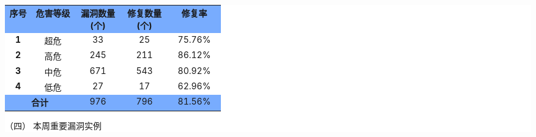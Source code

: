 <table><tbody><tr class="ue-table-interlace-color-single"><td align="center" valign="middle" style="background-color: rgb(120, 172, 254);" width="29"><section style="line-height: normal;"><span style="font-size: 14px;letter-spacing: normal;"><strong>序号</strong></span></section></td><td align="center" valign="middle" style="background-color: rgb(120, 172, 254);" width="57"><section style="line-height: normal;"><span style="font-size: 14px;letter-spacing: normal;"><strong>危害等级</strong></span></section></td><td align="center" valign="middle" style="background-color: rgb(120, 172, 254);word-break: break-all;" width="42"><section style="line-height: normal;"><span style="font-size: 14px;letter-spacing: normal;"><strong>漏洞数量(个)</strong></span></section></td><td align="center" valign="middle" style="background-color: rgb(120, 172, 254);word-break: break-all;" width="62"><section style="line-height: normal;"><span style="font-size: 14px;letter-spacing: normal;"><strong>修复数量(个)</strong></span></section></td><td align="center" valign="middle" style="background-color: rgb(120, 172, 254);" width="63"><section style="line-height: normal;"><span style="font-size: 14px;letter-spacing: normal;"><strong>修复率</strong></span></section></td></tr><tr class="ue-table-interlace-color-double"><td align="center" valign="middle" width="29"><section style="line-height: normal;"><span style="font-size: 14px;letter-spacing: normal;"><strong>1</strong></span></section></td><td align="center" valign="middle" width="57"><section style="line-height: normal;"><span style="font-size: 14px;letter-spacing: normal;">超危</span></section></td><td align="center" valign="middle" width="62"><section style="line-height: normal;"><span style="font-size: 14px;letter-spacing: normal;">33</span></section></td><td align="center" valign="middle" width="62"><section style="line-height: normal;"><span style="font-size: 14px;letter-spacing: normal;">25</span></section></td><td align="center" valign="middle" width="73"><section style="line-height: normal;"><span style="font-size: 14px;letter-spacing: normal;">75.76%</span></section></td></tr><tr class="ue-table-interlace-color-single"><td align="center" valign="middle" width="29"><section style="line-height: normal;"><span style="font-size: 14px;letter-spacing: normal;"><strong>2</strong></span></section></td><td align="center" valign="middle" width="57"><section style="line-height: normal;"><span style="font-size: 14px;letter-spacing: normal;">高危</span></section></td><td align="center" valign="middle" width="62"><section style="line-height: normal;"><span style="font-size: 14px;letter-spacing: normal;">245</span></section></td><td align="center" valign="middle" width="62"><section style="line-height: normal;"><span style="font-size: 14px;letter-spacing: normal;">211</span></section></td><td align="center" valign="middle" width="73"><section style="line-height: normal;"><span style="font-size: 14px;letter-spacing: normal;">86.12%</span></section></td></tr><tr class="ue-table-interlace-color-double"><td align="center" valign="middle" width="29"><section style="line-height: normal;"><span style="font-size: 14px;letter-spacing: normal;"><strong>3</strong></span></section></td><td align="center" valign="middle" width="57"><section style="line-height: normal;"><span style="font-size: 14px;letter-spacing: normal;">中危</span></section></td><td align="center" valign="middle" width="62"><section style="line-height: normal;"><span style="font-size: 14px;letter-spacing: normal;">671</span></section></td><td align="center" valign="middle" width="62"><section style="line-height: normal;"><span style="font-size: 14px;letter-spacing: normal;">543</span></section></td><td align="center" valign="middle" width="73"><section style="line-height: normal;"><span style="font-size: 14px;letter-spacing: normal;">80.92%</span></section></td></tr><tr class="ue-table-interlace-color-single"><td align="center" valign="middle" width="29"><section style="line-height: normal;"><span style="font-size: 14px;letter-spacing: normal;"><strong>4</strong></span></section></td><td align="center" valign="middle" width="57"><section style="line-height: normal;"><span style="font-size: 14px;letter-spacing: normal;">低危</span></section></td><td align="center" valign="middle" width="62"><section style="line-height: normal;"><span style="font-size: 14px;letter-spacing: normal;">27</span></section></td><td align="center" valign="middle" width="62"><section style="line-height: normal;"><span style="font-size: 14px;letter-spacing: normal;">17</span></section></td><td align="center" valign="middle" width="73"><section style="line-height: normal;"><span style="font-size: 14px;letter-spacing: normal;">62.96%</span></section></td></tr><tr class="ue-table-interlace-color-double"><td colspan="2" align="center" valign="middle" style="background-color: rgb(120, 172, 254);" width="92"><section style="line-height: normal;"><span style="font-size: 14px;letter-spacing: normal;"><strong>合计</strong></span></section></td><td align="center" valign="middle" style="background-color: rgb(120, 172, 254);" width="62"><section style="line-height: normal;"><span style="font-size: 14px;letter-spacing: normal;">976</span></section></td><td align="center" valign="middle" style="background-color: rgb(120, 172, 254);" width="62"><section style="line-height: normal;"><span style="font-size: 14px;letter-spacing: normal;">796</span></section></td><td align="center" valign="middle" style="background-color: rgb(120, 172, 254);" width="73"><section style="line-height: normal;"><span style="font-size: 14px;letter-spacing: normal;">81.56%</span></section></td></tr></tbody></table>  
（四） 本周重要漏洞实例  
  